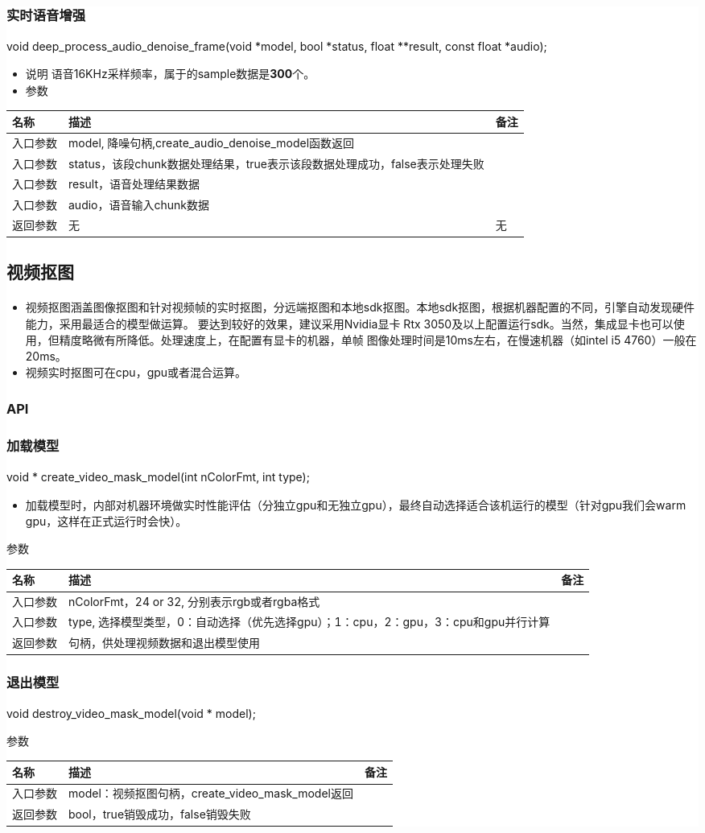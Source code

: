 ### 实时语音增强

void deep_process_audio_denoise_frame(void *model, bool *status, float **result, const float *audio);

* 说明
  语音16KHz采样频率，属于的sample数据是**300**个。
* 参数

| 名称   | 描述                                              | 备注  |
|:---- |:----------------------------------------------- |:--- |
| 入口参数 | model, 降噪句柄,create_audio_denoise_model函数返回                                     |     |
| 入口参数 | status，该段chunk数据处理结果，true表示该段数据处理成功，false表示处理失败 |     |
| 入口参数 | result，语音处理结果数据                                 |     |
| 入口参数 | audio，语音输入chunk数据                               |     |
| 返回参数 | 无                                               | 无   |


## 视频抠图
* 视频抠图涵盖图像抠图和针对视频帧的实时抠图，分远端抠图和本地sdk抠图。本地sdk抠图，根据机器配置的不同，引擎自动发现硬件能力，采用最适合的模型做运算。
要达到较好的效果，建议采用Nvidia显卡 Rtx 3050及以上配置运行sdk。当然，集成显卡也可以使用，但精度略微有所降低。处理速度上，在配置有显卡的机器，单帧
图像处理时间是10ms左右，在慢速机器（如intel i5 4760）一般在20ms。
* 视频实时抠图可在cpu，gpu或者混合运算。

### API

### 加载模型

void	*	create_video_mask_model(int nColorFmt, int type);
* 加载模型时，内部对机器环境做实时性能评估（分独立gpu和无独立gpu），最终自动选择适合该机运行的模型（针对gpu我们会warm gpu，这样在正式运行时会快）。

参数

| 名称   | 描述                | 备注  |
|:---- |:----------------- |:--- |
| 入口参数 | nColorFmt，24 or 32, 分别表示rgb或者rgba格式                 |     |
| 入口参数 | type, 选择模型类型，0：自动选择（优先选择gpu）；1：cpu，2：gpu，3：cpu和gpu并行计算                    |     |
| 返回参数 | 句柄，供处理视频数据和退出模型使用 |     |

### 退出模型

void		destroy_video_mask_model(void * model);

参数

| 名称   | 描述                      | 备注  |
|:---- |:----------------------- |:--- |
| 入口参数 | model：视频抠图句柄，create_video_mask_model返回                    |     |
| 返回参数 | bool，true销毁成功，false销毁失败 |     |
